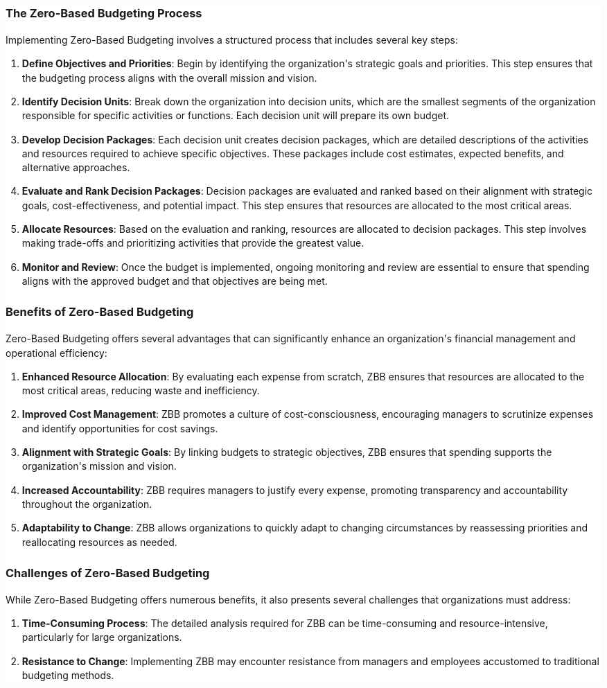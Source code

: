 ### The Zero-Based Budgeting Process

Implementing Zero-Based Budgeting involves a structured process that includes several key steps:

1. **Define Objectives and Priorities**: Begin by identifying the organization's strategic goals and priorities. This step ensures that the budgeting process aligns with the overall mission and vision.

2. **Identify Decision Units**: Break down the organization into decision units, which are the smallest segments of the organization responsible for specific activities or functions. Each decision unit will prepare its own budget.

3. **Develop Decision Packages**: Each decision unit creates decision packages, which are detailed descriptions of the activities and resources required to achieve specific objectives. These packages include cost estimates, expected benefits, and alternative approaches.

4. **Evaluate and Rank Decision Packages**: Decision packages are evaluated and ranked based on their alignment with strategic goals, cost-effectiveness, and potential impact. This step ensures that resources are allocated to the most critical areas.

5. **Allocate Resources**: Based on the evaluation and ranking, resources are allocated to decision packages. This step involves making trade-offs and prioritizing activities that provide the greatest value.

6. **Monitor and Review**: Once the budget is implemented, ongoing monitoring and review are essential to ensure that spending aligns with the approved budget and that objectives are being met.

### Benefits of Zero-Based Budgeting

Zero-Based Budgeting offers several advantages that can significantly enhance an organization's financial management and operational efficiency:

1. **Enhanced Resource Allocation**: By evaluating each expense from scratch, ZBB ensures that resources are allocated to the most critical areas, reducing waste and inefficiency.

2. **Improved Cost Management**: ZBB promotes a culture of cost-consciousness, encouraging managers to scrutinize expenses and identify opportunities for cost savings.

3. **Alignment with Strategic Goals**: By linking budgets to strategic objectives, ZBB ensures that spending supports the organization's mission and vision.

4. **Increased Accountability**: ZBB requires managers to justify every expense, promoting transparency and accountability throughout the organization.

5. **Adaptability to Change**: ZBB allows organizations to quickly adapt to changing circumstances by reassessing priorities and reallocating resources as needed.

### Challenges of Zero-Based Budgeting

While Zero-Based Budgeting offers numerous benefits, it also presents several challenges that organizations must address:

1. **Time-Consuming Process**: The detailed analysis required for ZBB can be time-consuming and resource-intensive, particularly for large organizations.

2. **Resistance to Change**: Implementing ZBB may encounter resistance from managers and employees accustomed to traditional budgeting methods.
